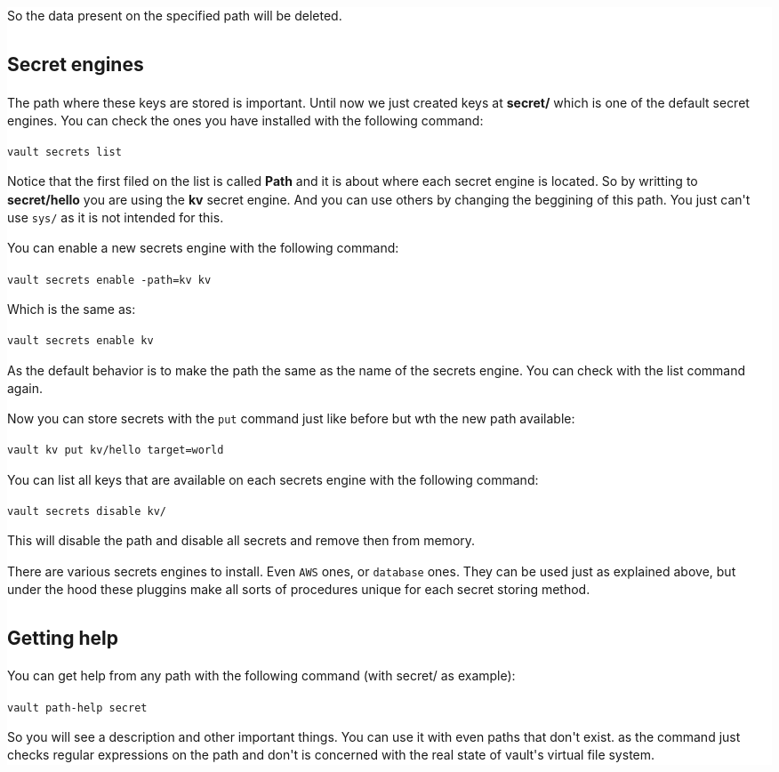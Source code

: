 So the data present on the specified path will be deleted.

## Secret engines
The path where these keys are stored is important. Until now we just created keys at **secret/** which is one of the default secret engines. You can check the ones you have installed with the following command:

```
vault secrets list
```

Notice that the first filed on the list is called **Path** and it is about where each secret engine is located. So by writting to **secret/hello** you are using the **kv** secret engine. And you can use others by changing the beggining of this path. You just can't use `sys/` as it is not intended for this.

You can enable a new secrets engine with the following command:

```
vault secrets enable -path=kv kv
```

Which is the same as:

```
vault secrets enable kv
```

As the default behavior is to make the path the same as the name of the secrets engine. You can check with the list command again.

Now you can store secrets with the `put` command just like before but wth the new path available:

```
vault kv put kv/hello target=world
```
You can list all keys that are available on each secrets engine with the following command:

```
vault secrets disable kv/
```

This will disable the path and disable all secrets and remove then from memory.

There are various secrets engines to install. Even `AWS` ones, or `database` ones. They can be used just as explained above, but under the hood these pluggins make all sorts of procedures unique for each secret storing method.

## Getting help
You can get help from any path with the following command (with secret/ as example):

```
vault path-help secret
```

So you will see a description and other important things. You can use it with even paths that don't exist. as the command just checks regular expressions on the path and don't is concerned with the real state of vault's virtual file system.
